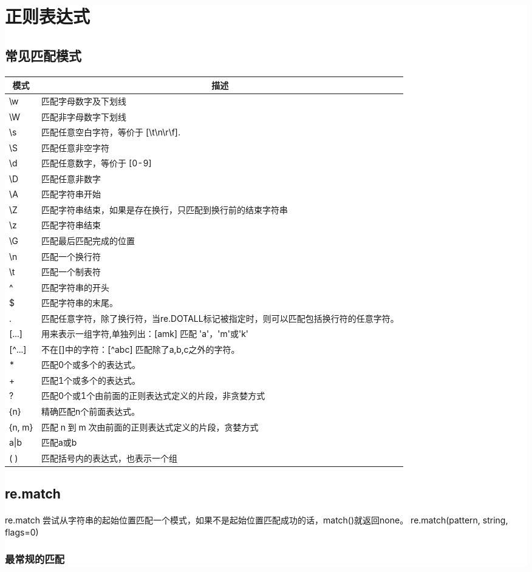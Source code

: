 # 正则表达式

## 常见匹配模式

| 模式| 描述|
|----|----|
| \w	| 匹配字母数字及下划线 |
| \W	| 匹配非字母数字下划线 |
| \s	| 匹配任意空白字符，等价于 [\t\n\r\f]. |
| \S	| 匹配任意非空字符 |
| \d	| 匹配任意数字，等价于 [0-9] |
| \D	| 匹配任意非数字 |
| \A	| 匹配字符串开始 |
| \Z	| 匹配字符串结束，如果是存在换行，只匹配到换行前的结束字符串 |
| \z	| 匹配字符串结束 |
| \G	| 匹配最后匹配完成的位置 |
| \n | 匹配一个换行符 |
| \t | 匹配一个制表符 |
| ^	| 匹配字符串的开头 |
| $	| 匹配字符串的末尾。|
| .	| 匹配任意字符，除了换行符，当re.DOTALL标记被指定时，则可以匹配包括换行符的任意字符。|
| [...]	| 用来表示一组字符,单独列出：[amk] 匹配 'a'，'m'或'k' |
| [^...]	| 不在[]中的字符：[^abc] 匹配除了a,b,c之外的字符。| 
| *	| 匹配0个或多个的表达式。|
| +	| 匹配1个或多个的表达式。|
| ?	| 匹配0个或1个由前面的正则表达式定义的片段，非贪婪方式| 
| {n}	| 精确匹配n个前面表达式。|
| {n, m} | 匹配 n 到 m 次由前面的正则表达式定义的片段，贪婪方式| 
| a&#124;b | 匹配a或b |
| ( )	| 匹配括号内的表达式，也表示一个组 |

## re.match
re.match 尝试从字符串的起始位置匹配一个模式，如果不是起始位置匹配成功的话，match()就返回none。
re.match(pattern, string, flags=0)
### 最常规的匹配
